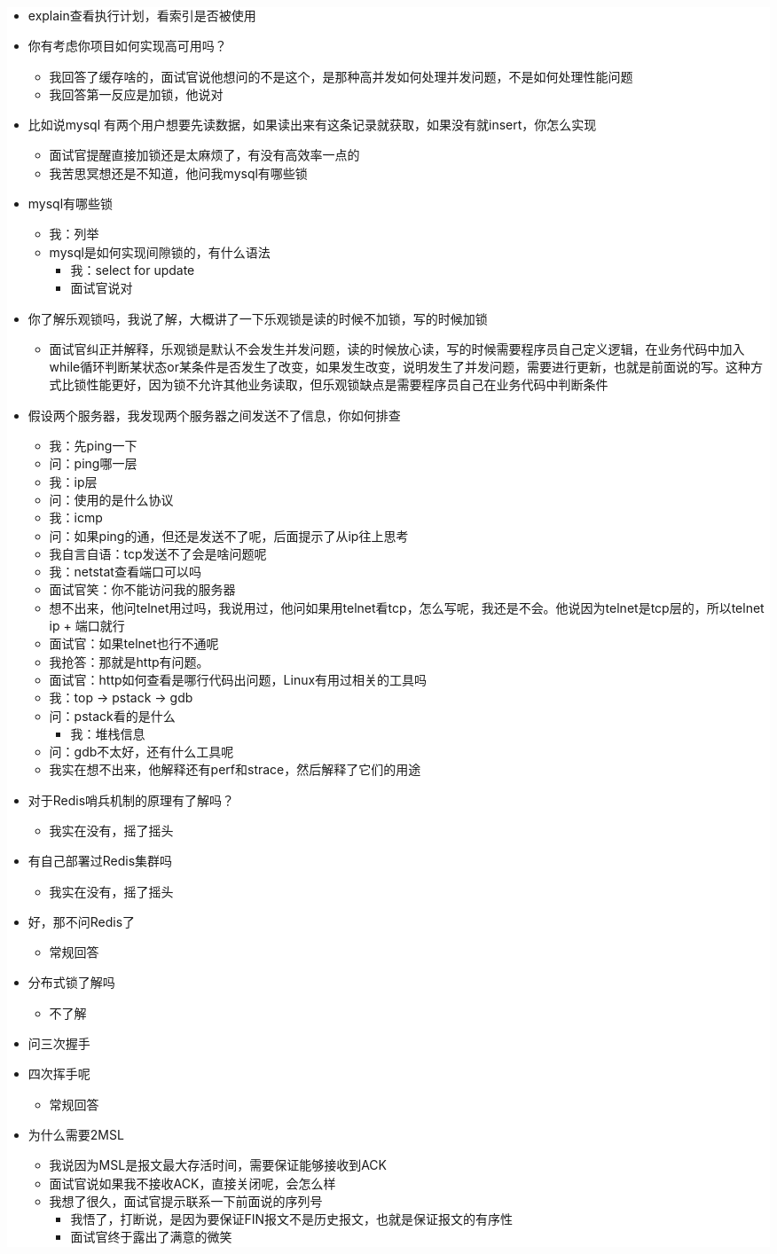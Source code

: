   - explain查看执行计划，看索引是否被使用
- 你有考虑你项目如何实现高可用吗？
  - 我回答了缓存啥的，面试官说他想问的不是这个，是那种高并发如何处理并发问题，不是如何处理性能问题
  - 我回答第一反应是加锁，他说对
- 比如说mysql 有两个用户想要先读数据，如果读出来有这条记录就获取，如果没有就insert，你怎么实现
  - 面试官提醒直接加锁还是太麻烦了，有没有高效率一点的
  - 我苦思冥想还是不知道，他问我mysql有哪些锁
- mysql有哪些锁
  - 我：列举
  - mysql是如何实现间隙锁的，有什么语法
    - 我：select for update
    - 面试官说对
- 你了解乐观锁吗，我说了解，大概讲了一下乐观锁是读的时候不加锁，写的时候加锁
  - 面试官纠正并解释，乐观锁是默认不会发生并发问题，读的时候放心读，写的时候需要程序员自己定义逻辑，在业务代码中加入while循环判断某状态or某条件是否发生了改变，如果发生改变，说明发生了并发问题，需要进行更新，也就是前面说的写。这种方式比锁性能更好，因为锁不允许其他业务读取，但乐观锁缺点是需要程序员自己在业务代码中判断条件
- 假设两个服务器，我发现两个服务器之间发送不了信息，你如何排查
  - 我：先ping一下
  - 问：ping哪一层
  - 我：ip层
  - 问：使用的是什么协议
  - 我：icmp
  - 问：如果ping的通，但还是发送不了呢，后面提示了从ip往上思考
  - 我自言自语：tcp发送不了会是啥问题呢
  - 我：netstat查看端口可以吗
  - 面试官笑：你不能访问我的服务器
  - 想不出来，他问telnet用过吗，我说用过，他问如果用telnet看tcp，怎么写呢，我还是不会。他说因为telnet是tcp层的，所以telnet ip + 端口就行
  - 面试官：如果telnet也行不通呢
  - 我抢答：那就是http有问题。
  - 面试官：http如何查看是哪行代码出问题，Linux有用过相关的工具吗
  - 我：top -> pstack -> gdb
  - 问：pstack看的是什么
    - 我：堆栈信息
  - 问：gdb不太好，还有什么工具呢
  - 我实在想不出来，他解释还有perf和strace，然后解释了它们的用途
- 对于Redis哨兵机制的原理有了解吗？
  - 我实在没有，摇了摇头
- 有自己部署过Redis集群吗
  - 我实在没有，摇了摇头
- 好，那不问Redis了
  - 常规回答
- 分布式锁了解吗
  - 不了解
  
- 问三次握手
- 四次挥手呢
  - 常规回答
- 为什么需要2MSL
  - 我说因为MSL是报文最大存活时间，需要保证能够接收到ACK
  - 面试官说如果我不接收ACK，直接关闭呢，会怎么样
  - 我想了很久，面试官提示联系一下前面说的序列号
    - 我悟了，打断说，是因为要保证FIN报文不是历史报文，也就是保证报文的有序性
    - 面试官终于露出了满意的微笑
